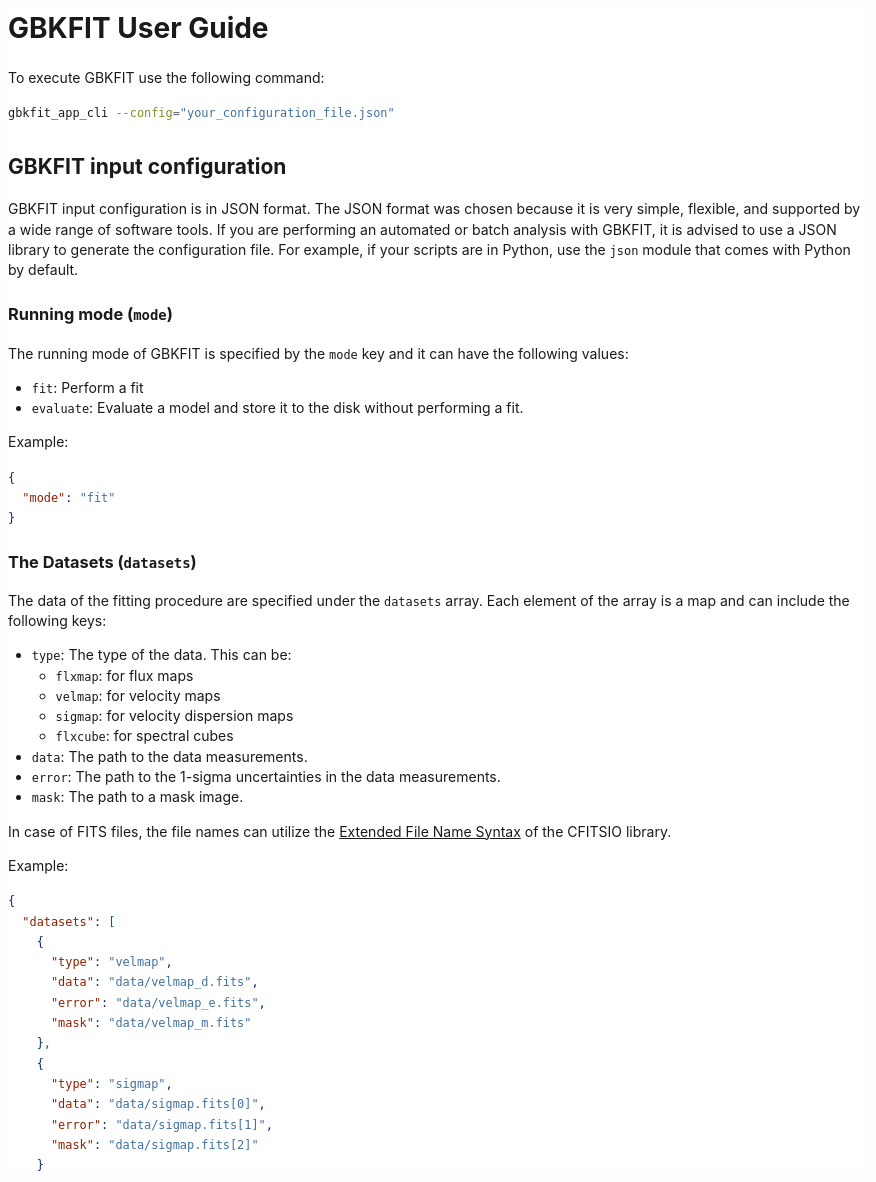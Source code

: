 # GBKFIT User Guide

To execute GBKFIT use the following command:

```bash
gbkfit_app_cli --config="your_configuration_file.json"
```

## GBKFIT input configuration

GBKFIT input configuration is in JSON format. The JSON format was chosen
because it is very simple, flexible, and supported by a wide range of software
tools. If you are performing an automated or batch analysis with GBKFIT, it is
advised to use a JSON library to generate the configuration file. For example,
if your scripts are in Python, use the `json` module that comes with Python by
default.

### Running mode (`mode`)

The running mode of GBKFIT is specified by the `mode` key and it can have the
following values:
- `fit`: Perform a fit
- `evaluate`: Evaluate a model and store it to the disk without performing a
fit.

Example:
```json
{
  "mode": "fit"
}
```

### The Datasets (`datasets`)

The data of the fitting procedure are specified under the `datasets` array.
Each element of the array is a map and can include the following keys:
- `type`: The type of the data. This can be:
  - `flxmap`: for flux maps
  - `velmap`: for velocity maps
  - `sigmap`: for velocity dispersion maps
  - `flxcube`: for spectral cubes
- `data`: The path to the data measurements.
- `error`: The path to the 1-sigma uncertainties in the data measurements.
- `mask`: The path to a mask image.

In case of FITS files, the file names can utilize the [Extended File Name
Syntax](https://heasarc.gsfc.nasa.gov/docs/software/fitsio/filters.html) of
the CFITSIO library.

Example:
```json
{
  "datasets": [
    {
      "type": "velmap",
      "data": "data/velmap_d.fits",
      "error": "data/velmap_e.fits",
      "mask": "data/velmap_m.fits"
    },
    {
      "type": "sigmap",
      "data": "data/sigmap.fits[0]",
      "error": "data/sigmap.fits[1]",
      "mask": "data/sigmap.fits[2]"
    }
```